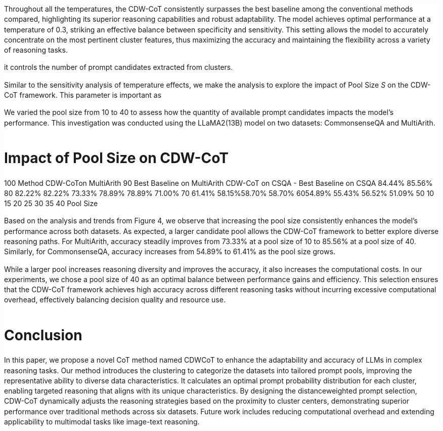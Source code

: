 Throughout all the temperatures, the CDW-CoT consistently surpasses the best baseline among the conventional methods compared, highlighting its superior reasoning capabilities and robust adaptability. The model achieves optimal performance at a temperature of 0.3, striking an effective balance between specificity and sensitivity. This setting allows the model to accurately concentrate on the most pertinent cluster features, thus maximizing the accuracy and maintaining the flexibility across a variety of reasoning tasks.

it controls the number of prompt candidates extracted from clusters.

Similar to the sensitivity analysis of temperature effects, we make the analysis to explore the impact of Pool Size $S$ on the CDW-CoT framework. This parameter is important as

We varied the pool size from 10 to 40 to assess how the quantity of available prompt candidates impacts the model’s performance. This investigation was conducted using the LLaMA2(13B) model on two datasets: CommonsenseQA and MultiArith.

# Impact of Pool Size on CDW-CoT

100 Method CDW-CoTon MultiArith 90 Best Baseline on MultiArith CDW-CoT on CSQA - Best Baseline on CSQA 84.44% 85.56%   
80 82.22% 82.22% 73.33% 78.89% 78.89% 71.00% 70 61.41% 58.15%58.70% 58.70% 6054.89% 55.43% 56.52% 51.09% 50 10 15 20 25 30 35 40 Pool Size

Based on the analysis and trends from Figure 4, we observe that increasing the pool size consistently enhances the model’s performance across both datasets. As expected, a larger candidate pool allows the CDW-CoT framework to better explore diverse reasoning paths. For MultiArith, accuracy steadily improves from $7 3 . 3 3 \%$ at a pool size of 10 to $8 5 . 5 6 \%$ at a pool size of 40. Similarly, for CommonsenseQA, accuracy increases from $5 4 . 8 9 \%$ to $6 1 . 4 1 \%$ as the pool size grows.

While a larger pool increases reasoning diversity and improves the accuracy, it also increases the computational costs. In our experiments, we chose a pool size of 40 as an optimal balance between performance gains and efficiency. This selection ensures that the CDW-CoT framework achieves high accuracy across different reasoning tasks without incurring excessive computational overhead, effectively balancing decision quality and resource use.

# Conclusion

In this paper, we propose a novel CoT method named CDWCoT to enhance the adaptability and accuracy of LLMs in complex reasoning tasks. Our method introduces the clustering to categorize the datasets into tailored prompt pools, improving the representative ability to diverse data characteristics. It calculates an optimal prompt probability distribution for each cluster, enabling targeted reasoning that aligns with its unique characteristics. By designing the distanceweighted prompt selection, CDW-CoT dynamically adjusts the reasoning strategies based on the proximity to cluster centers, demonstrating superior performance over traditional methods across six datasets. Future work includes reducing computational overhead and extending applicability to multimodal tasks like image-text reasoning.